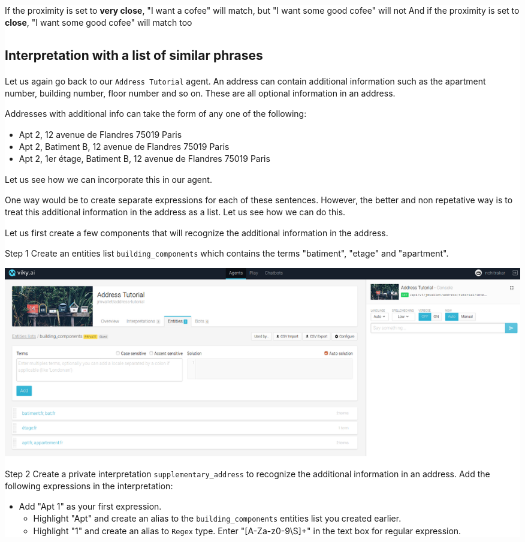 If the proximity is set to **very close**, "I want a cofee" will match, but "I want some good cofee" will not
And if the proximity is set to **close**, "I want some good cofee" will match too

## Interpretation with a list of similar phrases

Let us again go back to our `Address Tutorial` agent. An address can contain additional information such as the apartment number, building number, floor number and so on. These are all optional information in an address.

Addresses with additional info can take the form of any one of the following:
* Apt 2, 12 avenue de Flandres 75019 Paris
* Apt 2, Batiment B, 12 avenue de Flandres 75019 Paris
* Apt 2, 1er étage, Batiment B, 12 avenue de Flandres 75019 Paris

Let us see how we can incorporate this in our agent.

One way would be to create separate expressions for each of these sentences. However, the better and non repetative way is to treat this additional information in the address as a list. Let us see how we can do this.

Let us first create a few components that will recognize the additional information in the address.

<span class="tag tag--primary">Step 1</span> Create an entities list `building_components` which contains the terms "batiment", "etage" and "apartment".

![building_components entities list](img/list/building_components.png "Entities list for the building components")

<span class="tag tag--primary">Step 2</span> Create a private interpretation `supplementary_address` to recognize the additional information in an address. Add the following expressions in the interpretation:
* Add "Apt 1" as your first expression.
  * Highlight "Apt" and create an alias to the `building_components` entities list you created earlier.
  * Highlight "1" and create an alias to `Regex` type. Enter "[A-Za-z0-9\S]+" in the text box for regular expression.
